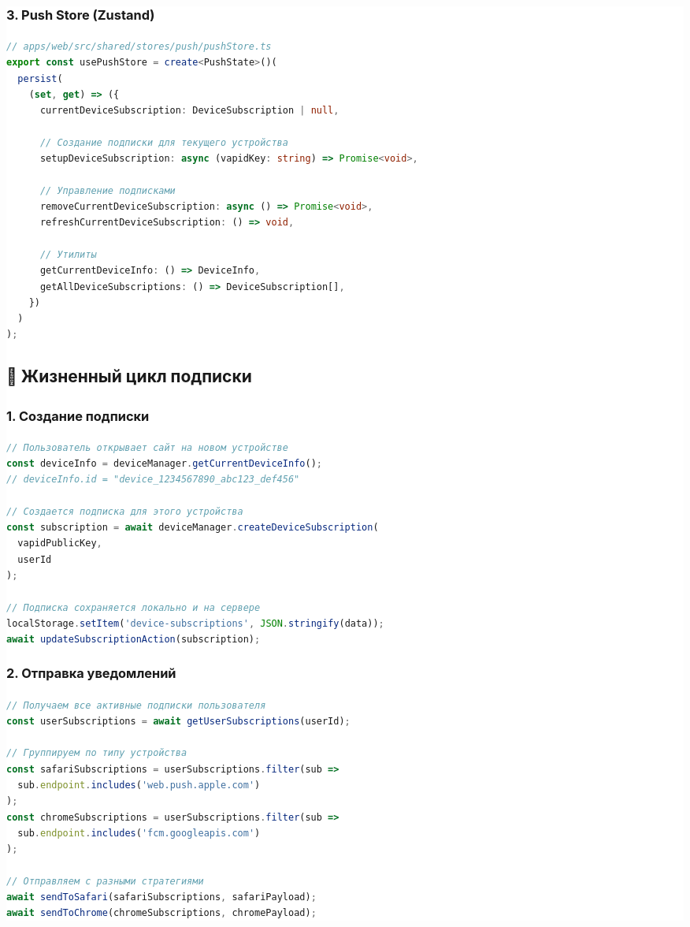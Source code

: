 ### 3. Push Store (Zustand)
```typescript
// apps/web/src/shared/stores/push/pushStore.ts
export const usePushStore = create<PushState>()(
  persist(
    (set, get) => ({
      currentDeviceSubscription: DeviceSubscription | null,
      
      // Создание подписки для текущего устройства
      setupDeviceSubscription: async (vapidKey: string) => Promise<void>,
      
      // Управление подписками
      removeCurrentDeviceSubscription: async () => Promise<void>,
      refreshCurrentDeviceSubscription: () => void,
      
      // Утилиты
      getCurrentDeviceInfo: () => DeviceInfo,
      getAllDeviceSubscriptions: () => DeviceSubscription[],
    })
  )
);
```

## 🔄 Жизненный цикл подписки

### 1. Создание подписки
```typescript
// Пользователь открывает сайт на новом устройстве
const deviceInfo = deviceManager.getCurrentDeviceInfo();
// deviceInfo.id = "device_1234567890_abc123_def456"

// Создается подписка для этого устройства
const subscription = await deviceManager.createDeviceSubscription(
  vapidPublicKey,
  userId
);

// Подписка сохраняется локально и на сервере
localStorage.setItem('device-subscriptions', JSON.stringify(data));
await updateSubscriptionAction(subscription);
```

### 2. Отправка уведомлений
```typescript
// Получаем все активные подписки пользователя
const userSubscriptions = await getUserSubscriptions(userId);

// Группируем по типу устройства
const safariSubscriptions = userSubscriptions.filter(sub => 
  sub.endpoint.includes('web.push.apple.com')
);
const chromeSubscriptions = userSubscriptions.filter(sub => 
  sub.endpoint.includes('fcm.googleapis.com')
);

// Отправляем с разными стратегиями
await sendToSafari(safariSubscriptions, safariPayload);
await sendToChrome(chromeSubscriptions, chromePayload);
```
